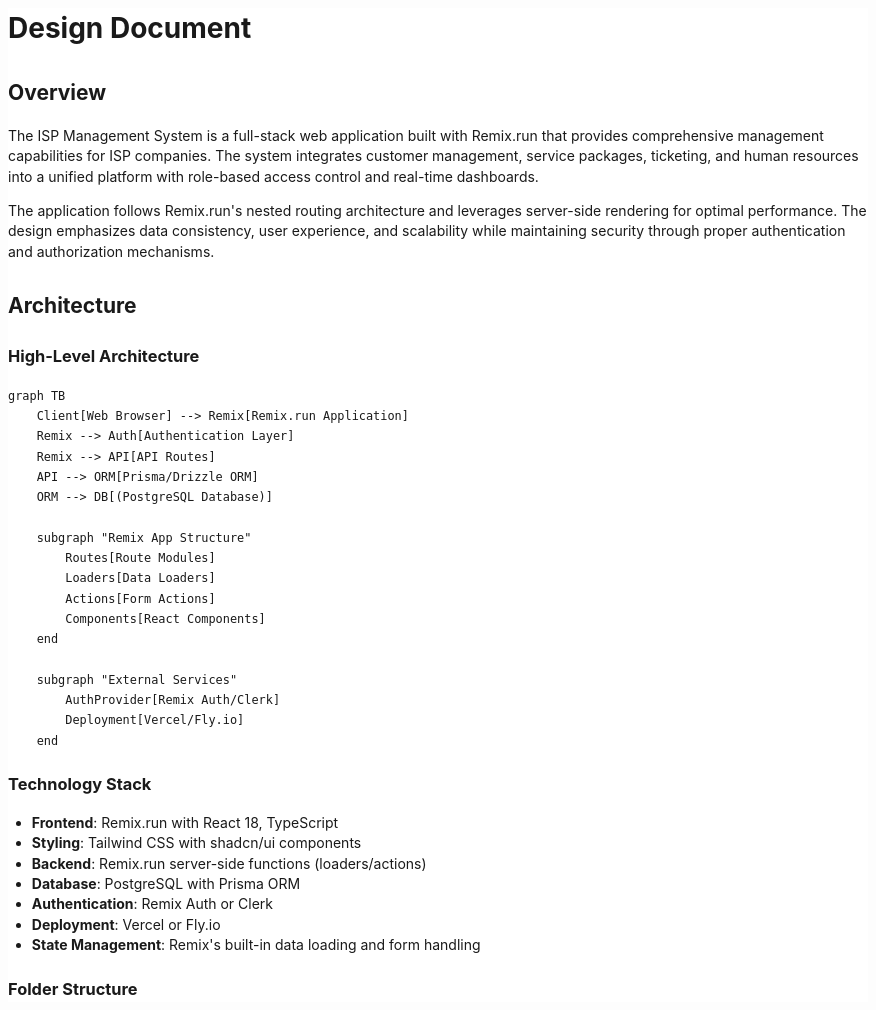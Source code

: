 # Design Document

## Overview

The ISP Management System is a full-stack web application built with Remix.run that provides comprehensive management capabilities for ISP companies. The system integrates customer management, service packages, ticketing, and human resources into a unified platform with role-based access control and real-time dashboards.

The application follows Remix.run's nested routing architecture and leverages server-side rendering for optimal performance. The design emphasizes data consistency, user experience, and scalability while maintaining security through proper authentication and authorization mechanisms.

## Architecture

### High-Level Architecture

```mermaid
graph TB
    Client[Web Browser] --> Remix[Remix.run Application]
    Remix --> Auth[Authentication Layer]
    Remix --> API[API Routes]
    API --> ORM[Prisma/Drizzle ORM]
    ORM --> DB[(PostgreSQL Database)]
    
    subgraph "Remix App Structure"
        Routes[Route Modules]
        Loaders[Data Loaders]
        Actions[Form Actions]
        Components[React Components]
    end
    
    subgraph "External Services"
        AuthProvider[Remix Auth/Clerk]
        Deployment[Vercel/Fly.io]
    end
```

### Technology Stack

- **Frontend**: Remix.run with React 18, TypeScript
- **Styling**: Tailwind CSS with shadcn/ui components
- **Backend**: Remix.run server-side functions (loaders/actions)
- **Database**: PostgreSQL with Prisma ORM
- **Authentication**: Remix Auth or Clerk
- **Deployment**: Vercel or Fly.io
- **State Management**: Remix's built-in data loading and form handling

### Folder Structure
